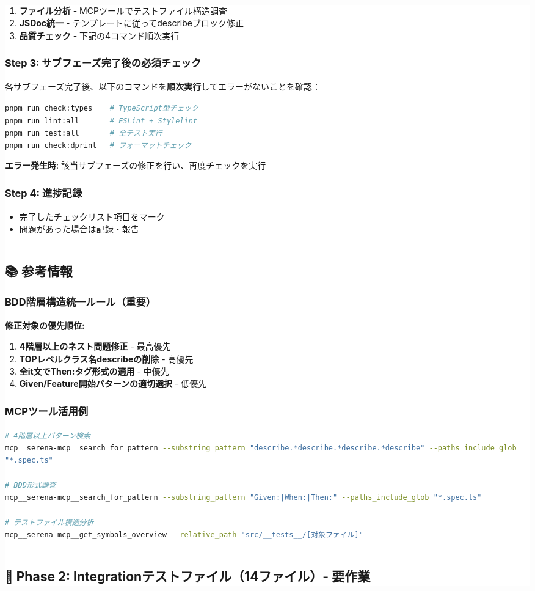 1. **ファイル分析** - MCPツールでテストファイル構造調査
2. **JSDoc統一** - テンプレートに従ってdescribeブロック修正
3. **品質チェック** - 下記の4コマンド順次実行

### Step 3: サブフェーズ完了後の必須チェック

各サブフェーズ完了後、以下のコマンドを**順次実行**してエラーがないことを確認：

```bash
pnpm run check:types    # TypeScript型チェック
pnpm run lint:all       # ESLint + Stylelint
pnpm run test:all       # 全テスト実行
pnpm run check:dprint   # フォーマットチェック
```

**エラー発生時**: 該当サブフェーズの修正を行い、再度チェックを実行

### Step 4: 進捗記録

- 完了したチェックリスト項目をマーク
- 問題があった場合は記録・報告

---

## 📚 参考情報

### BDD階層構造統一ルール（重要）

**修正対象の優先順位:**

1. **4階層以上のネスト問題修正** - 最高優先
2. **TOPレベルクラス名describeの削除** - 高優先
3. **全it文でThen:タグ形式の適用** - 中優先
4. **Given/Feature開始パターンの適切選択** - 低優先

### MCPツール活用例

```bash
# 4階層以上パターン検索
mcp__serena-mcp__search_for_pattern --substring_pattern "describe.*describe.*describe.*describe" --paths_include_glob "*.spec.ts"

# BDD形式調査
mcp__serena-mcp__search_for_pattern --substring_pattern "Given:|When:|Then:" --paths_include_glob "*.spec.ts"

# テストファイル構造分析
mcp__serena-mcp__get_symbols_overview --relative_path "src/__tests__/[対象ファイル]"
```

---

## 🔄 Phase 2: Integrationテストファイル（14ファイル）- 要作業
